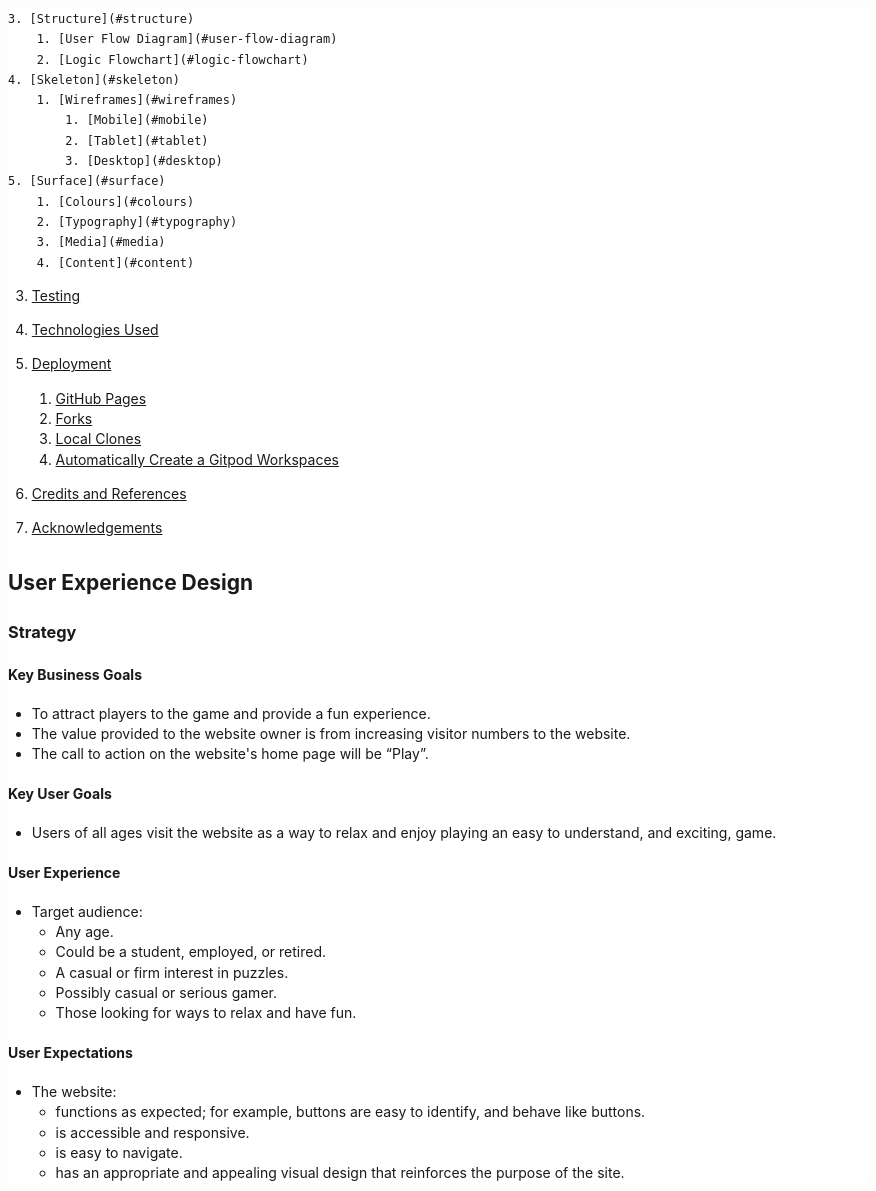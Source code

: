     3. [Structure](#structure)
        1. [User Flow Diagram](#user-flow-diagram)
        2. [Logic Flowchart](#logic-flowchart)
    4. [Skeleton](#skeleton)
        1. [Wireframes](#wireframes)
            1. [Mobile](#mobile)
            2. [Tablet](#tablet)
            3. [Desktop](#desktop)
    5. [Surface](#surface)
        1. [Colours](#colours)
        2. [Typography](#typography)
        3. [Media](#media)
        4. [Content](#content)
3. [Testing](#testing)
4. [Technologies Used](#technologies-used)
5. [Deployment](#deployment)
    1. [GitHub Pages](#github-pages)
    2. [Forks](#forks)
    3. [Local Clones](#local-clones)
    4. [Automatically Create a Gitpod Workspaces](#automatically-create-a-gitpod-workspace)
6. [Credits and References](#credits-and-references)

7. [Acknowledgements](#acknowledgements)

## User Experience Design

### Strategy

#### Key Business Goals

- To attract players to the game and provide a fun experience.
- The value provided to the website owner is from increasing visitor numbers to the website.
- The call to action on the website's home page will be “Play”.

#### Key User Goals

- Users of all ages visit the website as a way to relax and enjoy playing an easy to understand, and exciting, game.

#### User Experience

- Target audience:
    - Any age.
    - Could be a student, employed, or retired.
    - A casual or firm interest in puzzles.
    - Possibly casual or serious gamer.
    - Those looking for ways to relax and have fun.
 
#### User Expectations

- The website:
    - functions as expected; for example, buttons are easy to identify, and behave like buttons.
    - is accessible and responsive.
    - is easy to navigate.
    - has an appropriate and appealing visual design that reinforces the purpose of the site.
